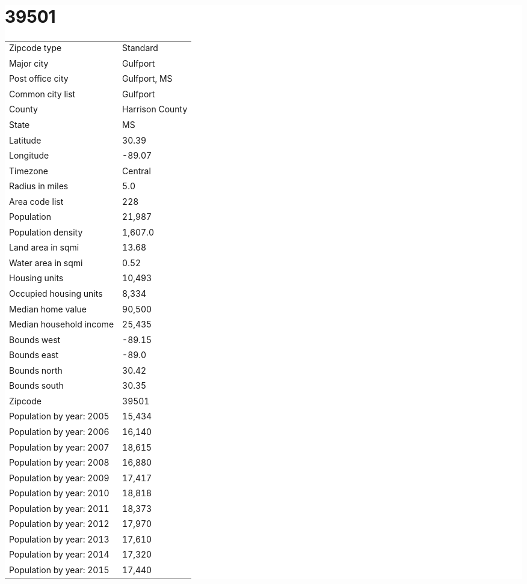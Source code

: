 39501
=====
|||
|--|--|
|Zipcode type|Standard|
|Major city|Gulfport|
|Post office city|Gulfport, MS|
|Common city list|Gulfport|
|County|Harrison County|
|State|MS|
|Latitude|30.39|
|Longitude|-89.07|
|Timezone|Central|
|Radius in miles|5.0|
|Area code list|228|
|Population|21,987|
|Population density|1,607.0|
|Land area in sqmi|13.68|
|Water area in sqmi|0.52|
|Housing units|10,493|
|Occupied housing units|8,334|
|Median home value|90,500|
|Median household income|25,435|
|Bounds west|-89.15|
|Bounds east|-89.0|
|Bounds north|30.42|
|Bounds south|30.35|
|Zipcode|39501|
|Population by year: 2005|15,434|
|Population by year: 2006|16,140|
|Population by year: 2007|18,615|
|Population by year: 2008|16,880|
|Population by year: 2009|17,417|
|Population by year: 2010|18,818|
|Population by year: 2011|18,373|
|Population by year: 2012|17,970|
|Population by year: 2013|17,610|
|Population by year: 2014|17,320|
|Population by year: 2015|17,440|